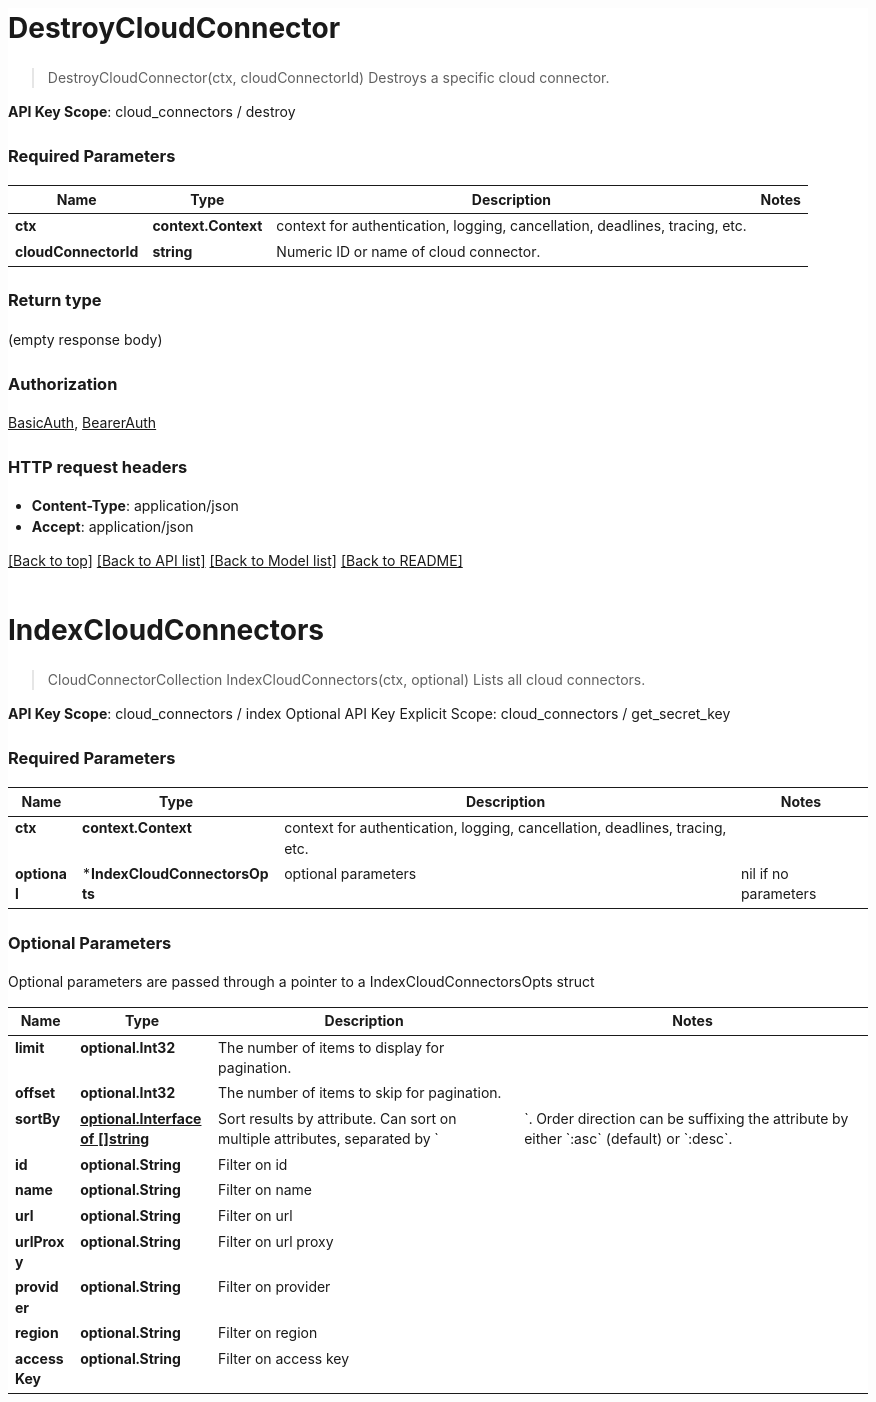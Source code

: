 # **DestroyCloudConnector**
> DestroyCloudConnector(ctx, cloudConnectorId)
Destroys a specific cloud connector.

**API Key Scope**: cloud_connectors / destroy

### Required Parameters

Name | Type | Description  | Notes
------------- | ------------- | ------------- | -------------
 **ctx** | **context.Context** | context for authentication, logging, cancellation, deadlines, tracing, etc.
  **cloudConnectorId** | **string**| Numeric ID or name of cloud connector. | 

### Return type

 (empty response body)

### Authorization

[BasicAuth](../README.md#BasicAuth), [BearerAuth](../README.md#BearerAuth)

### HTTP request headers

 - **Content-Type**: application/json
 - **Accept**: application/json

[[Back to top]](#) [[Back to API list]](../README.md#documentation-for-api-endpoints) [[Back to Model list]](../README.md#documentation-for-models) [[Back to README]](../README.md)

# **IndexCloudConnectors**
> CloudConnectorCollection IndexCloudConnectors(ctx, optional)
Lists all cloud connectors.

**API Key Scope**: cloud_connectors / index   Optional API Key Explicit Scope: cloud_connectors / get_secret_key

### Required Parameters

Name | Type | Description  | Notes
------------- | ------------- | ------------- | -------------
 **ctx** | **context.Context** | context for authentication, logging, cancellation, deadlines, tracing, etc.
 **optional** | ***IndexCloudConnectorsOpts** | optional parameters | nil if no parameters

### Optional Parameters
Optional parameters are passed through a pointer to a IndexCloudConnectorsOpts struct

Name | Type | Description  | Notes
------------- | ------------- | ------------- | -------------
 **limit** | **optional.Int32**| The number of items to display for pagination. | 
 **offset** | **optional.Int32**| The number of items to skip for pagination. | 
 **sortBy** | [**optional.Interface of []string**](string.md)| Sort results by attribute.  Can sort on multiple attributes, separated by &#x60;|&#x60;. Order direction can be suffixing the attribute by either &#x60;:asc&#x60; (default) or &#x60;:desc&#x60;. | 
 **id** | **optional.String**| Filter on id | 
 **name** | **optional.String**| Filter on name | 
 **url** | **optional.String**| Filter on url | 
 **urlProxy** | **optional.String**| Filter on url proxy | 
 **provider** | **optional.String**| Filter on provider | 
 **region** | **optional.String**| Filter on region | 
 **accessKey** | **optional.String**| Filter on access key | 
